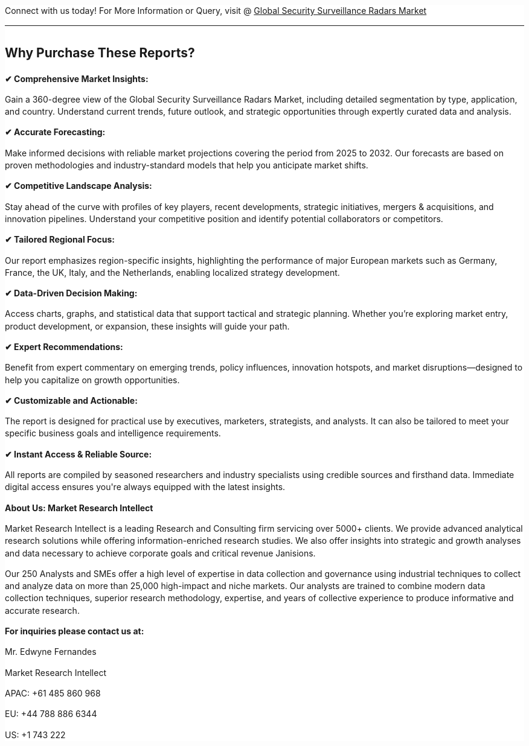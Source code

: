 Connect with us today!</a> For More Information or Query, visit&nbsp;@</strong>&nbsp;</span><span class="font-[700]"><a href="https://www.marketresearchintellect.com/product/global-security-surveillance-radars-market-size-forecast/?utm_source=Linkedin&utm_medium=019" target="_blank" data-tracking-control-name="article-ssr-frontend-pulse_little-text-block" data-tracking-will-navigate="" data-test-link="">Global Security Surveillance Radars Market</a></span></p></blockquote><hr /><h2>Why Purchase These Reports?</h2><p><strong>✔ Comprehensive Market Insights:</strong></p><p>Gain a 360-degree view of the Global Security Surveillance Radars Market, including detailed segmentation by type, application, and country. Understand current trends, future outlook, and strategic opportunities through expertly curated data and analysis.</p><p><strong>✔ Accurate Forecasting:</strong></p><p>Make informed decisions with reliable market projections covering the period from 2025 to 2032. Our forecasts are based on proven methodologies and industry-standard models that help you anticipate market shifts.</p><p><strong>✔ Competitive Landscape Analysis:</strong></p><p>Stay ahead of the curve with profiles of key players, recent developments, strategic initiatives, mergers &amp; acquisitions, and innovation pipelines. Understand your competitive position and identify potential collaborators or competitors.</p><p><strong>✔ Tailored Regional Focus:</strong></p><p>Our report emphasizes region-specific insights, highlighting the performance of major European markets such as Germany, France, the UK, Italy, and the Netherlands, enabling localized strategy development.</p><p><strong>✔ Data-Driven Decision Making:</strong></p><p>Access charts, graphs, and statistical data that support tactical and strategic planning. Whether you&rsquo;re exploring market entry, product development, or expansion, these insights will guide your path.</p><p><strong>✔ Expert Recommendations:</strong></p><p>Benefit from expert commentary on emerging trends, policy influences, innovation hotspots, and market disruptions&mdash;designed to help you capitalize on growth opportunities.</p><p><strong>✔ Customizable and Actionable:</strong></p><p>The report is designed for practical use by executives, marketers, strategists, and analysts. It can also be tailored to meet your specific business goals and intelligence requirements.</p><p><strong>✔ Instant Access &amp; Reliable Source:</strong></p><p>All reports are compiled by seasoned researchers and industry specialists using credible sources and firsthand data. Immediate digital access ensures you're always equipped with the latest insights.</p><p><strong><span class="font-[700]">About Us: Market Research Intellect</span></strong></p><p><span class="">Market Research Intellect is a leading Research and Consulting firm servicing over 5000+ clients. We provide advanced analytical research solutions while offering information-enriched research studies.&nbsp;</span>We also offer insights into strategic and growth analyses and data necessary to achieve corporate goals and critical revenue Janisions.</p><p><span class="">Our 250 Analysts and SMEs offer a high level of expertise in data collection and governance using industrial techniques to collect and analyze data on more than 25,000 high-impact and niche markets. Our analysts are trained to combine modern data collection techniques, superior research methodology, expertise, and years of collective experience to produce informative and accurate research.</span></p><p><strong>For inquiries please contact us at:</strong></p><p>Mr. Edwyne Fernandes</p><p>Market Research Intellect</p><p>APAC: +61 485 860 968</p><p>EU: +44 788 886 6344</p><p>US: +1 743 222